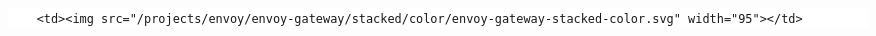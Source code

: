         <td><img src="/projects/envoy/envoy-gateway/stacked/color/envoy-gateway-stacked-color.svg" width="95"></td>